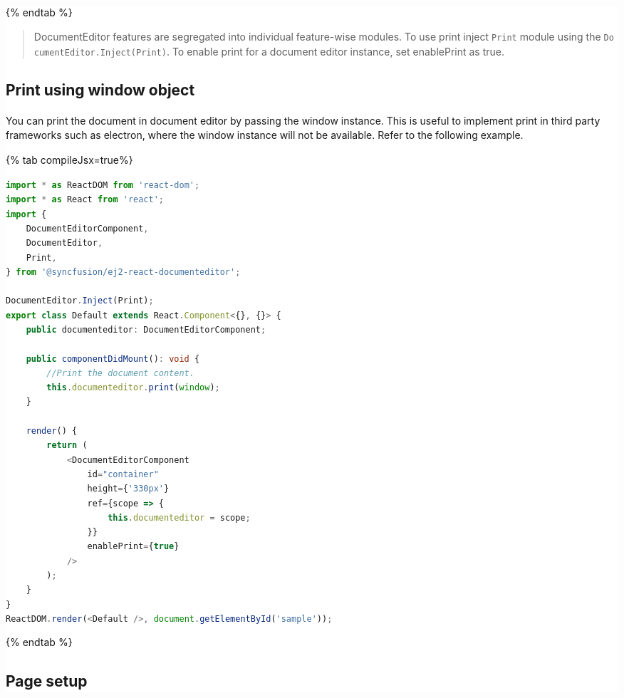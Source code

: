 {% endtab %}

> DocumentEditor features are segregated into individual feature-wise modules. To use print inject `Print` module using the `DocumentEditor.Inject(Print)`.
> To enable print for a document editor instance, set enablePrint as true.

## Print using window object

You can print the document in document editor by passing the window instance. This is useful to implement print in third party frameworks such as electron, where the window instance will not be available. Refer to the following example.

{% tab compileJsx=true%}

```typescript
import * as ReactDOM from 'react-dom';
import * as React from 'react';
import {
    DocumentEditorComponent,
    DocumentEditor,
    Print,
} from '@syncfusion/ej2-react-documenteditor';

DocumentEditor.Inject(Print);
export class Default extends React.Component<{}, {}> {
    public documenteditor: DocumentEditorComponent;

    public componentDidMount(): void {
        //Print the document content.
        this.documenteditor.print(window);
    }

    render() {
        return (
            <DocumentEditorComponent
                id="container"
                height={'330px'}
                ref={scope => {
                    this.documenteditor = scope;
                }}
                enablePrint={true}
            />
        );
    }
}
ReactDOM.render(<Default />, document.getElementById('sample'));

```

{% endtab %}

## Page setup
